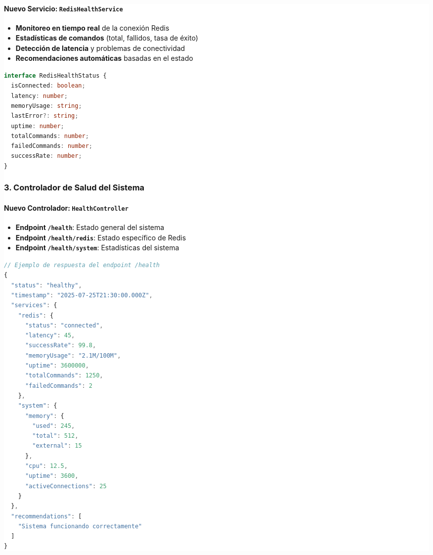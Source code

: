 #### **Nuevo Servicio**: `RedisHealthService`
- **Monitoreo en tiempo real** de la conexión Redis
- **Estadísticas de comandos** (total, fallidos, tasa de éxito)
- **Detección de latencia** y problemas de conectividad
- **Recomendaciones automáticas** basadas en el estado

```typescript
interface RedisHealthStatus {
  isConnected: boolean;
  latency: number;
  memoryUsage: string;
  lastError?: string;
  uptime: number;
  totalCommands: number;
  failedCommands: number;
  successRate: number;
}
```

### 3. **Controlador de Salud del Sistema**

#### **Nuevo Controlador**: `HealthController`
- **Endpoint `/health`**: Estado general del sistema
- **Endpoint `/health/redis`**: Estado específico de Redis
- **Endpoint `/health/system`**: Estadísticas del sistema

```typescript
// Ejemplo de respuesta del endpoint /health
{
  "status": "healthy",
  "timestamp": "2025-07-25T21:30:00.000Z",
  "services": {
    "redis": {
      "status": "connected",
      "latency": 45,
      "successRate": 99.8,
      "memoryUsage": "2.1M/100M",
      "uptime": 3600000,
      "totalCommands": 1250,
      "failedCommands": 2
    },
    "system": {
      "memory": {
        "used": 245,
        "total": 512,
        "external": 15
      },
      "cpu": 12.5,
      "uptime": 3600,
      "activeConnections": 25
    }
  },
  "recommendations": [
    "Sistema funcionando correctamente"
  ]
}
```
